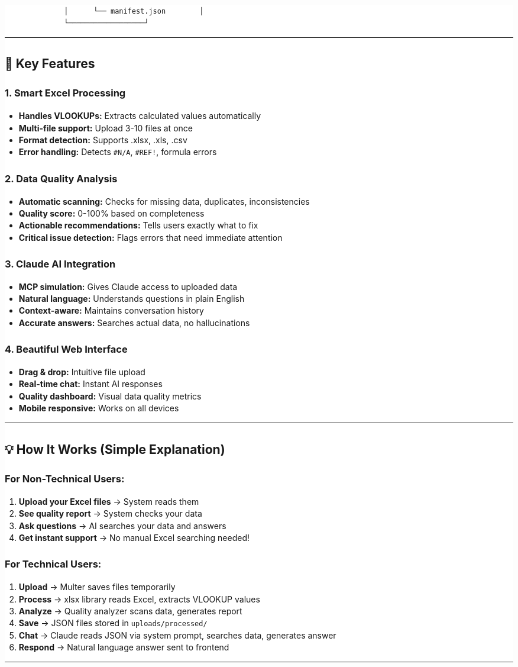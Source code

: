 ```
              │      └── manifest.json        │
              └──────────────────┘
```

---

## 🔑 Key Features

### 1. Smart Excel Processing
- **Handles VLOOKUPs:** Extracts calculated values automatically
- **Multi-file support:** Upload 3-10 files at once
- **Format detection:** Supports .xlsx, .xls, .csv
- **Error handling:** Detects `#N/A`, `#REF!`, formula errors

### 2. Data Quality Analysis
- **Automatic scanning:** Checks for missing data, duplicates, inconsistencies
- **Quality score:** 0-100% based on completeness
- **Actionable recommendations:** Tells users exactly what to fix
- **Critical issue detection:** Flags errors that need immediate attention

### 3. Claude AI Integration
- **MCP simulation:** Gives Claude access to uploaded data
- **Natural language:** Understands questions in plain English
- **Context-aware:** Maintains conversation history
- **Accurate answers:** Searches actual data, no hallucinations

### 4. Beautiful Web Interface
- **Drag & drop:** Intuitive file upload
- **Real-time chat:** Instant AI responses
- **Quality dashboard:** Visual data quality metrics
- **Mobile responsive:** Works on all devices

---

## 💡 How It Works (Simple Explanation)

### For Non-Technical Users:

1. **Upload your Excel files** → System reads them
2. **See quality report** → System checks your data
3. **Ask questions** → AI searches your data and answers
4. **Get instant support** → No manual Excel searching needed!

### For Technical Users:

1. **Upload** → Multer saves files temporarily
2. **Process** → xlsx library reads Excel, extracts VLOOKUP values
3. **Analyze** → Quality analyzer scans data, generates report
4. **Save** → JSON files stored in `uploads/processed/`
5. **Chat** → Claude reads JSON via system prompt, searches data, generates answer
6. **Respond** → Natural language answer sent to frontend

---